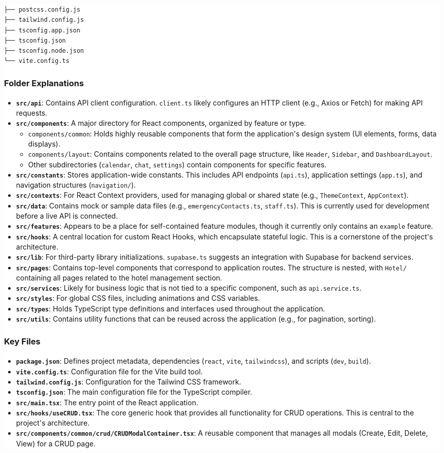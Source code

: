 ```
├── postcss.config.js
├── tailwind.config.js
├── tsconfig.app.json
├── tsconfig.json
├── tsconfig.node.json
└── vite.config.ts
```

### Folder Explanations

- **`src/api`**: Contains API client configuration. `client.ts` likely configures an HTTP client (e.g., Axios or Fetch) for making API requests.
- **`src/components`**: A major directory for React components, organized by feature or type.
  - `components/common`: Holds highly reusable components that form the application's design system (UI elements, forms, data displays).
  - `components/layout`: Contains components related to the overall page structure, like `Header`, `Sidebar`, and `DashboardLayout`.
  - Other subdirectories (`calendar`, `chat`, `settings`) contain components for specific features.
- **`src/constants`**: Stores application-wide constants. This includes API endpoints (`api.ts`), application settings (`app.ts`), and navigation structures (`navigation/`).
- **`src/contexts`**: For React Context providers, used for managing global or shared state (e.g., `ThemeContext`, `AppContext`).
- **`src/data`**: Contains mock or sample data files (e.g., `emergencyContacts.ts`, `staff.ts`). This is currently used for development before a live API is connected.
- **`src/features`**: Appears to be a place for self-contained feature modules, though it currently only contains an `example` feature.
- **`src/hooks`**: A central location for custom React Hooks, which encapsulate stateful logic. This is a cornerstone of the project's architecture.
- **`src/lib`**: For third-party library initializations. `supabase.ts` suggests an integration with Supabase for backend services.
- **`src/pages`**: Contains top-level components that correspond to application routes. The structure is nested, with `Hotel/` containing all pages related to the hotel management section.
- **`src/services`**: Likely for business logic that is not tied to a specific component, such as `api.service.ts`.
- **`src/styles`**: For global CSS files, including animations and CSS variables.
- **`src/types`**: Holds TypeScript type definitions and interfaces used throughout the application.
- **`src/utils`**: Contains utility functions that can be reused across the application (e.g., for pagination, sorting).

### Key Files

- **`package.json`**: Defines project metadata, dependencies (`react`, `vite`, `tailwindcss`), and scripts (`dev`, `build`).
- **`vite.config.ts`**: Configuration file for the Vite build tool.
- **`tailwind.config.js`**: Configuration for the Tailwind CSS framework.
- **`tsconfig.json`**: The main configuration file for the TypeScript compiler.
- **`src/main.tsx`**: The entry point of the React application.
- **`src/hooks/useCRUD.tsx`**: The core generic hook that provides all functionality for CRUD operations. This is central to the project's architecture.
- **`src/components/common/crud/CRUDModalContainer.tsx`**: A reusable component that manages all modals (Create, Edit, Delete, View) for a CRUD page.
